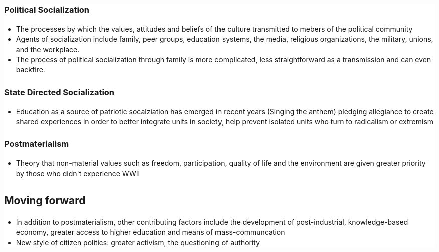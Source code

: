 ### Political Socialization 
- The processes by which the values, attitudes and beliefs of the culture
  transmitted to mebers of the political community
- Agents of socialization include family, peer groups, education systems, the
  media, religious organizations, the military, unions, and the workplace.
- The process of political socialization through family is more complicated,
  less straightforward as a transmission and can even backfire.

### State Directed Socialization
- Education as a source of patriotic socalziation has emerged in recent years
  (Singing the anthem) pledging allegiance to create shared experiences in
  order to better integrate units in society, help prevent isolated units who
  turn to radicalism or extremism

### Postmaterialism
- Theory that non-material values such as freedom, participation, quality of
  life and the environment are given greater priority by those who didn't
  experience WWII 

## Moving forward
- In addition to postmaterialism, other contributing factors include the
  development of post-industrial, knowledge-based economy, greater access to
  higher education and means of mass-communcation
- New style of citizen politics: greater activism, the questioning of authority
